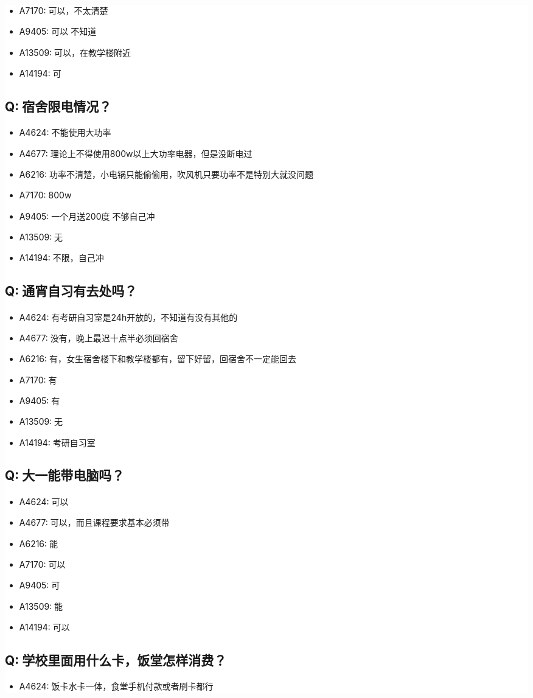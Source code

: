 - A7170: 可以，不太清楚

- A9405: 可以   不知道

- A13509: 可以，在教学楼附近

- A14194: 可

## Q: 宿舍限电情况？

- A4624: 不能使用大功率

- A4677: 理论上不得使用800w以上大功率电器，但是没断电过

- A6216: 功率不清楚，小电锅只能偷偷用，吹风机只要功率不是特别大就没问题

- A7170: 800w

- A9405: 一个月送200度 不够自己冲

- A13509: 无

- A14194: 不限，自己冲

## Q: 通宵自习有去处吗？

- A4624: 有考研自习室是24h开放的，不知道有没有其他的

- A4677: 没有，晚上最迟十点半必须回宿舍

- A6216: 有，女生宿舍楼下和教学楼都有，留下好留，回宿舍不一定能回去

- A7170: 有

- A9405: 有

- A13509: 无

- A14194: 考研自习室

## Q: 大一能带电脑吗？

- A4624: 可以

- A4677: 可以，而且课程要求基本必须带

- A6216: 能

- A7170: 可以

- A9405: 可

- A13509: 能

- A14194: 可以

## Q: 学校里面用什么卡，饭堂怎样消费？

- A4624: 饭卡水卡一体，食堂手机付款或者刷卡都行
